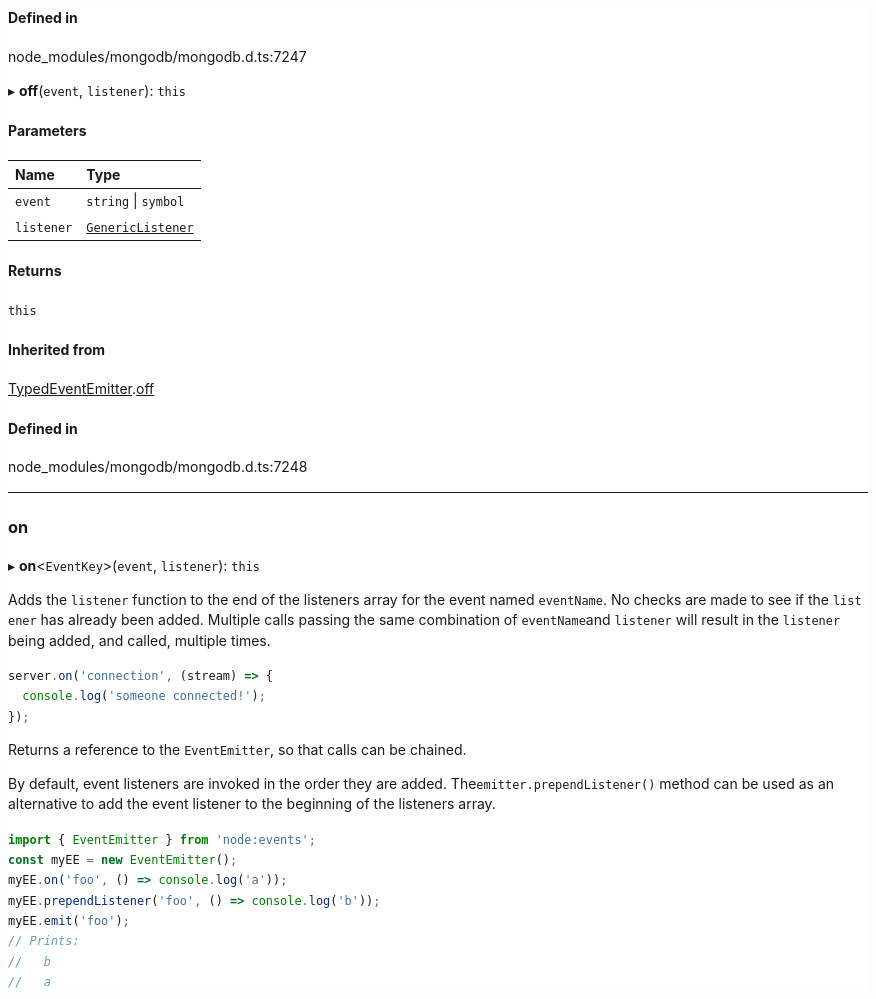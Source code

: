 #### Defined in

node_modules/mongodb/mongodb.d.ts:7247

▸ **off**(`event`, `listener`): `this`

#### Parameters

| Name | Type |
| :------ | :------ |
| `event` | `string` \| `symbol` |
| `listener` | [`GenericListener`](../modules/internal_._Z__baseOps_node_modules_mongodb_mongodb_.md#genericlistener) |

#### Returns

`this`

#### Inherited from

[TypedEventEmitter](internal_._Z__baseOps_node_modules_mongodb_mongodb_.TypedEventEmitter.md).[off](internal_._Z__baseOps_node_modules_mongodb_mongodb_.TypedEventEmitter.md#off)

#### Defined in

node_modules/mongodb/mongodb.d.ts:7248

___

### on

▸ **on**\<`EventKey`\>(`event`, `listener`): `this`

Adds the `listener` function to the end of the listeners array for the
event named `eventName`. No checks are made to see if the `listener` has
already been added. Multiple calls passing the same combination of `eventName`and `listener` will result in the `listener` being added, and called, multiple
times.

```js
server.on('connection', (stream) => {
  console.log('someone connected!');
});
```

Returns a reference to the `EventEmitter`, so that calls can be chained.

By default, event listeners are invoked in the order they are added. The`emitter.prependListener()` method can be used as an alternative to add the
event listener to the beginning of the listeners array.

```js
import { EventEmitter } from 'node:events';
const myEE = new EventEmitter();
myEE.on('foo', () => console.log('a'));
myEE.prependListener('foo', () => console.log('b'));
myEE.emit('foo');
// Prints:
//   b
//   a
```
